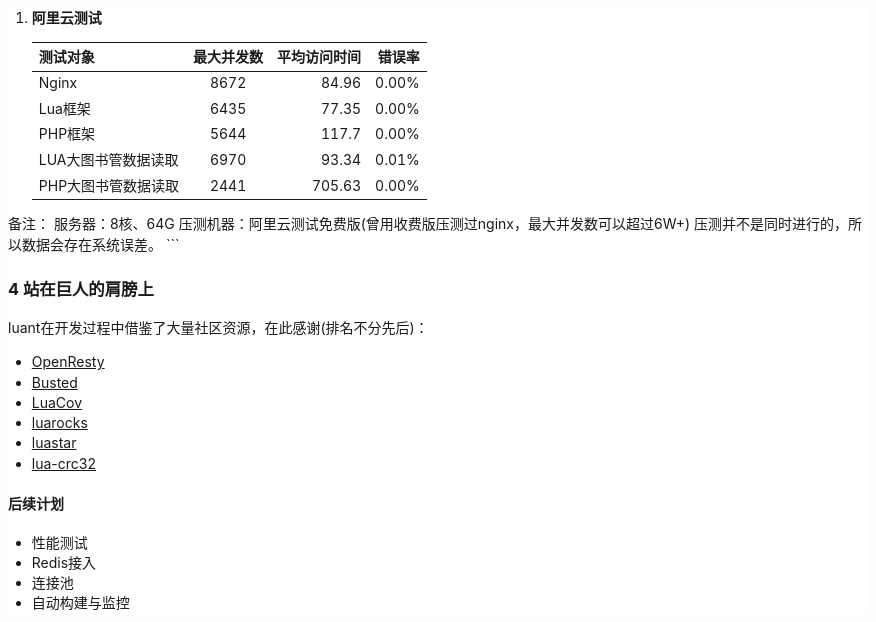 1. **阿里云测试**

	| 测试对象           | 最大并发数 | 平均访问时间 | 错误率 |
	| ---------------- |:---------:| ----------:| ----: |
	| Nginx            |   8672    |   84.96    | 0.00% |
	| Lua框架           |   6435    |   77.35    | 0.00% |
	| PHP框架           |   5644    |   117.7    | 0.00% |
	| LUA大图书管数据读取 |   6970    |   93.34    | 0.01% | 
	| PHP大图书管数据读取 |   2441    |   705.63   | 0.00% |


	```
备注：
	服务器：8核、64G
	压测机器：阿里云测试免费版(曾用收费版压测过nginx，最大并发数可以超过6W+)
	压测并不是同时进行的，所以数据会存在系统误差。
	```

### 4 站在巨人的肩膀上

luant在开发过程中借鉴了大量社区资源，在此感谢(排名不分先后)：

* [OpenResty](https://openresty.org/cn/)
* [Busted](http://olivinelabs.com/busted/)
* [LuaCov](http://keplerproject.github.io/luacov/)
* [luarocks](https://luarocks.org/#quick-start)
* [luastar](https://github.com/luastar/luastar/tree/master)
* [lua-crc32](https://github.com/lancelijade/qqwry.lua/blob/master/crc32.lua)

#### 后续计划

* 性能测试
* Redis接入
* 连接池
* 自动构建与监控


